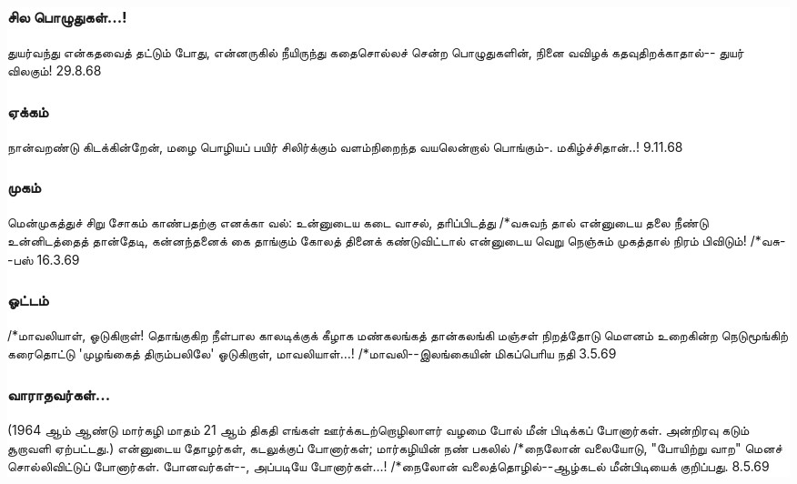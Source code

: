 ### சில பொழுதுகள்...!

துயர்வந்து
என்கதவைத் தட்டும் போது,
என்னருகில் நீயிருந்து
கதைசொல்லச் சென்ற
பொழுதுகளின், நினை வவிழக்
கதவுதிறக்காதால்--
துயர் விலகும்!
29.8.68

### ஏக்கம்

நான்வறண்டு கிடக்கின்றேன்,
மழை பொழியப் பயிர் சிலிர்க்கும்
வளம்நிறைந்த வயலென்றால்
பொங்கும்-.
மகிழ்ச்சிதான்..!
9.11.68

### முகம்

மென்முகத்துச் சிறு சோகம்
காண்பதற்கு எனக்கா வல்:
உன்னுடைய கடை வாசல்,
தாிப்பிடத்து /*வசுவந் தால்
என்னுடைய தலை நீண்டு
உன்னிடத்தைத் தான்தேடி,
கன்னந்தனைக் கை தாங்கும்
கோலத் தினைக் கண்டுவிட்டால்
என்னுடைய வெறு நெஞ்சும்
முகத்தால் நிரம் பிவிடும்!
/*வசு--பஸ்
16.3.69

### ஓட்டம்

/*மாவலியாள், ஓடுகிறாள்!
தொங்குகிற நீள்பால
காலடிக்குக் கீழாக
மண்கலங்கத் தான்கலங்கி
மஞ்சள் நிறத்தோடு
மௌனம் உறைகின்ற
நெடுமூங்கிற் கரைதொட்டு
'முழங்கைத் திரும்பலிலே'
ஓடுகிறாள், மாவலியாள்...!
/*மாவலி--இலங்கையின் மிகப்பொிய நதி
3.5.69

### வாராதவர்கள்...

(1964 ஆம் ஆண்டு மார்கழி மாதம் 21 ஆம் திகதி எங்கள் ஊர்க்கடற்றொழிலாளர் வழமை
போல் மீன் பிடிக்கப் போனார்கள். அன்றிரவு கடும் சூறாவளி ஏற்பட்டது.)
என்னுடைய தோழர்கள்,
கடலுக்குப் போனார்கள்;
மார்கழியின் நண் பகலில்
/*நைலோன் வலையோடு,
"போயிற்று வாற" மெனச்
சொல்லிவிட்டுப் போனார்கள்.
போனவர்கள்--,
அப்படியே போனார்கள்...!
/*நைலோன் வலைத்தொழில்--ஆழ்கடல் மீன்பிடியைக் குறிப்பது.
8.5.69
